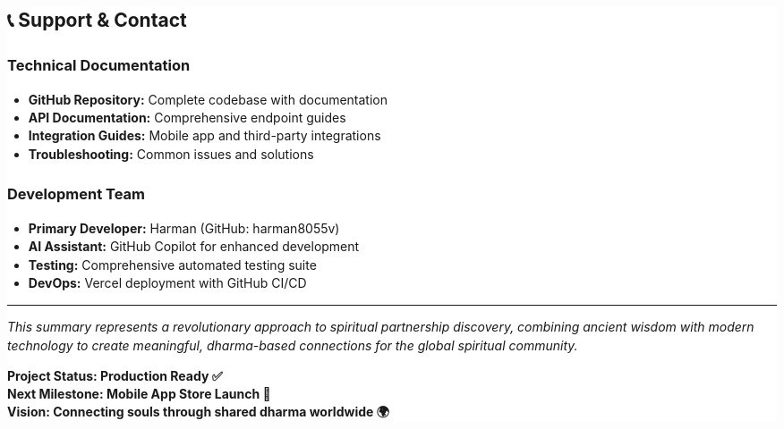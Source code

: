 
## 📞 Support & Contact

### **Technical Documentation**
- **GitHub Repository:** Complete codebase with documentation
- **API Documentation:** Comprehensive endpoint guides
- **Integration Guides:** Mobile app and third-party integrations
- **Troubleshooting:** Common issues and solutions

### **Development Team**
- **Primary Developer:** Harman (GitHub: harman8055v)
- **AI Assistant:** GitHub Copilot for enhanced development
- **Testing:** Comprehensive automated testing suite
- **DevOps:** Vercel deployment with GitHub CI/CD

---

*This summary represents a revolutionary approach to spiritual partnership discovery, combining ancient wisdom with modern technology to create meaningful, dharma-based connections for the global spiritual community.*

**Project Status: Production Ready ✅**  
**Next Milestone: Mobile App Store Launch 📱**  
**Vision: Connecting souls through shared dharma worldwide 🌍**
